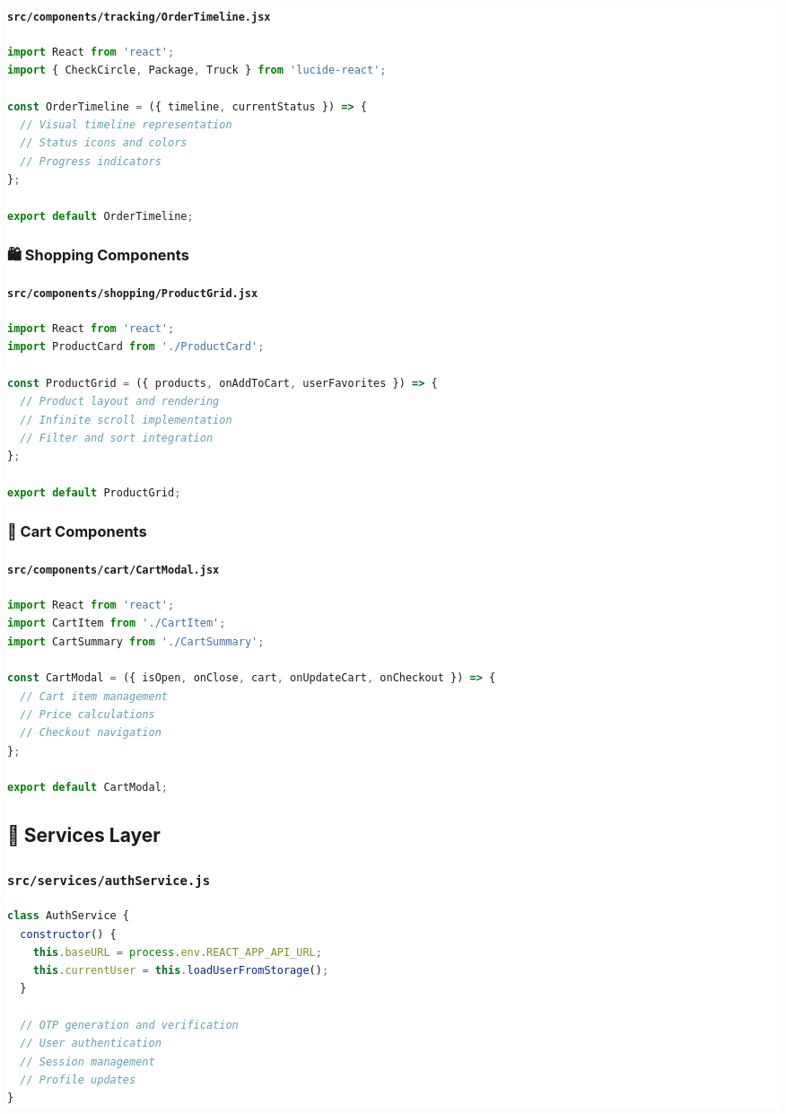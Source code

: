 #### **`src/components/tracking/OrderTimeline.jsx`**
```jsx
import React from 'react';
import { CheckCircle, Package, Truck } from 'lucide-react';

const OrderTimeline = ({ timeline, currentStatus }) => {
  // Visual timeline representation
  // Status icons and colors
  // Progress indicators
};

export default OrderTimeline;
```

### **🛍️ Shopping Components**

#### **`src/components/shopping/ProductGrid.jsx`**
```jsx
import React from 'react';
import ProductCard from './ProductCard';

const ProductGrid = ({ products, onAddToCart, userFavorites }) => {
  // Product layout and rendering
  // Infinite scroll implementation
  // Filter and sort integration
};

export default ProductGrid;
```

### **🛒 Cart Components**

#### **`src/components/cart/CartModal.jsx`**
```jsx
import React from 'react';
import CartItem from './CartItem';
import CartSummary from './CartSummary';

const CartModal = ({ isOpen, onClose, cart, onUpdateCart, onCheckout }) => {
  // Cart item management
  // Price calculations
  // Checkout navigation
};

export default CartModal;
```

## 🔧 **Services Layer**

### **`src/services/authService.js`**
```javascript
class AuthService {
  constructor() {
    this.baseURL = process.env.REACT_APP_API_URL;
    this.currentUser = this.loadUserFromStorage();
  }

  // OTP generation and verification
  // User authentication
  // Session management
  // Profile updates
}

```